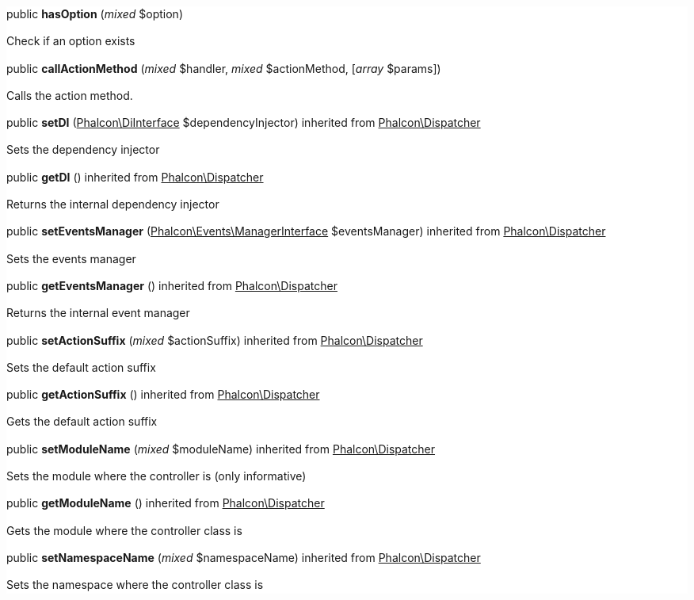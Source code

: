 public  **hasOption** (*mixed* $option)

Check if an option exists



public  **callActionMethod** (*mixed* $handler, *mixed* $actionMethod, [*array* $params])

Calls the action method.



public  **setDI** ([Phalcon\DiInterface](api/Phalcon_DiInterface) $dependencyInjector) inherited from [Phalcon\Dispatcher](api/Phalcon_Dispatcher)

Sets the dependency injector



public  **getDI** () inherited from [Phalcon\Dispatcher](api/Phalcon_Dispatcher)

Returns the internal dependency injector



public  **setEventsManager** ([Phalcon\Events\ManagerInterface](api/Phalcon_Events_ManagerInterface) $eventsManager) inherited from [Phalcon\Dispatcher](api/Phalcon_Dispatcher)

Sets the events manager



public  **getEventsManager** () inherited from [Phalcon\Dispatcher](api/Phalcon_Dispatcher)

Returns the internal event manager



public  **setActionSuffix** (*mixed* $actionSuffix) inherited from [Phalcon\Dispatcher](api/Phalcon_Dispatcher)

Sets the default action suffix



public  **getActionSuffix** () inherited from [Phalcon\Dispatcher](api/Phalcon_Dispatcher)

Gets the default action suffix



public  **setModuleName** (*mixed* $moduleName) inherited from [Phalcon\Dispatcher](api/Phalcon_Dispatcher)

Sets the module where the controller is (only informative)



public  **getModuleName** () inherited from [Phalcon\Dispatcher](api/Phalcon_Dispatcher)

Gets the module where the controller class is



public  **setNamespaceName** (*mixed* $namespaceName) inherited from [Phalcon\Dispatcher](api/Phalcon_Dispatcher)

Sets the namespace where the controller class is

